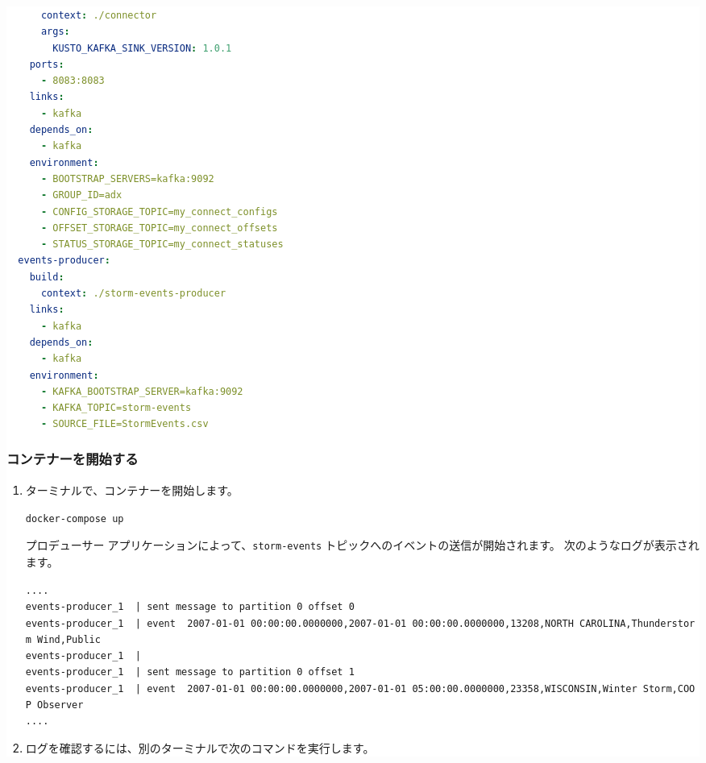 ```yaml
      context: ./connector
      args:
        KUSTO_KAFKA_SINK_VERSION: 1.0.1
    ports:
      - 8083:8083
    links:
      - kafka
    depends_on:
      - kafka
    environment:
      - BOOTSTRAP_SERVERS=kafka:9092
      - GROUP_ID=adx
      - CONFIG_STORAGE_TOPIC=my_connect_configs
      - OFFSET_STORAGE_TOPIC=my_connect_offsets
      - STATUS_STORAGE_TOPIC=my_connect_statuses
  events-producer:
    build:
      context: ./storm-events-producer
    links:
      - kafka
    depends_on:
      - kafka
    environment:
      - KAFKA_BOOTSTRAP_SERVER=kafka:9092
      - KAFKA_TOPIC=storm-events
      - SOURCE_FILE=StormEvents.csv
```

### <a name="start-the-containers"></a>コンテナーを開始する

1. ターミナルで、コンテナーを開始します。
    
    ```shell
    docker-compose up
    ```

    プロデューサー アプリケーションによって、`storm-events` トピックへのイベントの送信が開始されます。 
    次のようなログが表示されます。

    ```shell
    ....
    events-producer_1  | sent message to partition 0 offset 0
    events-producer_1  | event  2007-01-01 00:00:00.0000000,2007-01-01 00:00:00.0000000,13208,NORTH CAROLINA,Thunderstorm Wind,Public
    events-producer_1  | 
    events-producer_1  | sent message to partition 0 offset 1
    events-producer_1  | event  2007-01-01 00:00:00.0000000,2007-01-01 05:00:00.0000000,23358,WISCONSIN,Winter Storm,COOP Observer
    ....
    ```
    
1. ログを確認するには、別のターミナルで次のコマンドを実行します。
